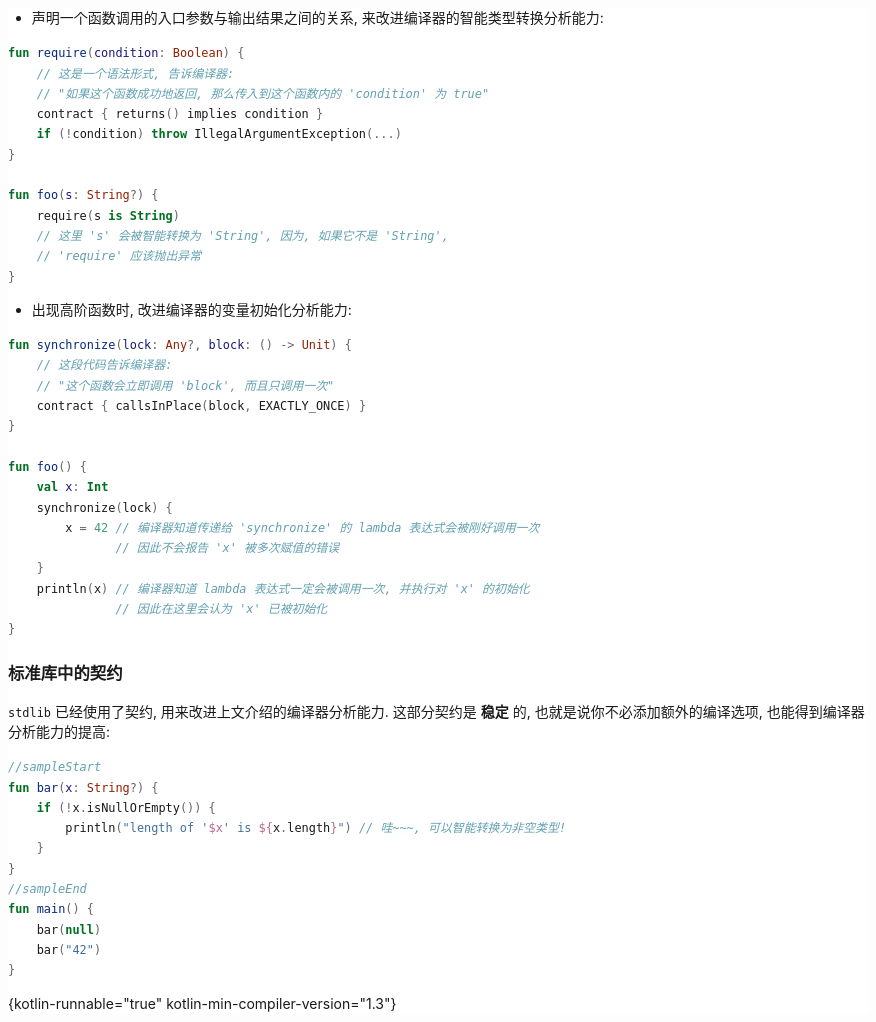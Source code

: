 * 声明一个函数调用的入口参数与输出结果之间的关系, 来改进编译器的智能类型转换分析能力:

```kotlin
fun require(condition: Boolean) {
    // 这是一个语法形式, 告诉编译器:
    // "如果这个函数成功地返回, 那么传入到这个函数内的 'condition' 为 true"
    contract { returns() implies condition }
    if (!condition) throw IllegalArgumentException(...)
}

fun foo(s: String?) {
    require(s is String)
    // 这里 's' 会被智能转换为 'String', 因为, 如果它不是 'String',
    // 'require' 应该抛出异常
}
```

* 出现高阶函数时, 改进编译器的变量初始化分析能力:

```kotlin
fun synchronize(lock: Any?, block: () -> Unit) {
    // 这段代码告诉编译器:
    // "这个函数会立即调用 'block', 而且只调用一次"
    contract { callsInPlace(block, EXACTLY_ONCE) }
}

fun foo() {
    val x: Int
    synchronize(lock) {
        x = 42 // 编译器知道传递给 'synchronize' 的 lambda 表达式会被刚好调用一次
               // 因此不会报告 'x' 被多次赋值的错误
    }
    println(x) // 编译器知道 lambda 表达式一定会被调用一次, 并执行对 'x' 的初始化
               // 因此在这里会认为 'x' 已被初始化
}
```

### 标准库中的契约

`stdlib` 已经使用了契约, 用来改进上文介绍的编译器分析能力.
这部分契约是 **稳定** 的, 也就是说你不必添加额外的编译选项, 也能得到编译器分析能力的提高:

```kotlin
//sampleStart
fun bar(x: String?) {
    if (!x.isNullOrEmpty()) {
        println("length of '$x' is ${x.length}") // 哇~~~, 可以智能转换为非空类型!
    }
}
//sampleEnd
fun main() {
    bar(null)
    bar("42")
}
```
{kotlin-runnable="true" kotlin-min-compiler-version="1.3"}
